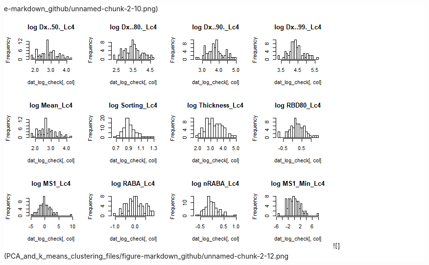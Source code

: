 e-markdown_github/unnamed-chunk-2-10.png)![](PCA_and_k_means_clustering_files/figure-markdown_github/unnamed-chunk-2-11.png)![](PCA_and_k_means_clustering_files/figure-markdown_github/unnamed-chunk-2-12.png